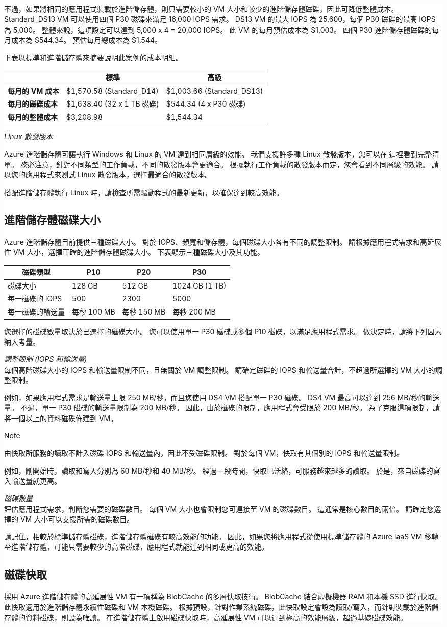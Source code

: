 不過，如果將相同的應用程式裝載於進階儲存體，則只需要較小的 VM 大小和較少的進階儲存體磁碟，因此可降低整體成本。 Standard\_DS13 VM 可以使用四個 P30 磁碟來滿足 16,000 IOPS 需求。 DS13 VM 的最大 IOPS 為 25,600，每個 P30 磁碟的最高 IOPS 為 5,000。 整體來說，這項設定可以達到 5,000 x 4 = 20,000 IOPS。 此 VM 的每月預估成本為 $1,003。 四個 P30 進階儲存體磁碟的每月成本為 $544.34。 預估每月總成本為 $1,544。

下表以標準和進階儲存體來摘要說明此案例的成本明細。

| &nbsp; | **標準** | **高級** |
| --- | --- | --- |
| **每月的 VM 成本** |$1,570.58 (Standard\_D14) |$1,003.66 (Standard\_DS13) |
| **每月的磁碟成本** |$1,638.40 (32 x 1 TB 磁碟) |$544.34 (4 x P30 磁碟) |
| **每月的整體成本** |$3,208.98 |$1,544.34 |

*Linux 散發版本*  

Azure 進階儲存體可讓執行 Windows 和 Linux 的 VM 達到相同層級的效能。 我們支援許多種 Linux 散發版本，您可以在 [這裡](../virtual-machines/linux/endorsed-distros.md?toc=%2fazure%2fvirtual-machines%2flinux%2ftoc.json)看到完整清單。 務必注意，針對不同類型的工作負載，不同的散發版本會更適合。 根據執行工作負載的散發版本而定，您會看到不同層級的效能。 請以您的應用程式來測試 Linux 散發版本，選擇最適合的散發版本。

搭配進階儲存體執行 Linux 時，請檢查所需驅動程式的最新更新，以確保達到較高效能。

## <a name="premium-storage-disk-sizes"></a>進階儲存體磁碟大小
Azure 進階儲存體目前提供三種磁碟大小。 對於 IOPS、頻寬和儲存體，每個磁碟大小各有不同的調整限制。 請根據應用程式需求和高延展性 VM 大小，選擇正確的進階儲存體磁碟大小。 下表顯示三種磁碟大小及其功能。

| **磁碟類型** | **P10** | **P20** | **P30** |
| --- | --- | --- | --- |
| 磁碟大小 |128 GB |512 GB |1024 GB (1 TB) |
| 每一磁碟的 IOPS |500 |2300 |5000 |
| 每一磁碟的輸送量 |每秒 100 MB |每秒 150 MB |每秒 200 MB |

您選擇的磁碟數量取決於已選擇的磁碟大小。 您可以使用單一 P30 磁碟或多個 P10 磁碟，以滿足應用程式需求。 做決定時，請將下列因素納入考量。

*調整限制 (IOPS 和輸送量)*  
每個高階磁碟大小的 IOPS 和輸送量限制不同，且無關於 VM 調整限制。 請確定磁碟的 IOPS 和輸送量合計，不超過所選擇的 VM 大小的調整限制。

例如，如果應用程式需求是輸送量上限 250 MB/秒，而且您使用 DS4 VM 搭配單一 P30 磁碟。 DS4 VM 最高可以達到 256 MB/秒的輸送量。 不過，單一 P30 磁碟的輸送量限制為 200 MB/秒。 因此，由於磁碟的限制，應用程式會受限於 200 MB/秒。 為了克服這項限制，請將一個以上的資料磁碟佈建到 VM。

> [!NOTE]
> 由快取所服務的讀取不計入磁碟 IOPS 和輸送量內，因此不受磁碟限制。 對於每個 VM，快取有其個別的 IOPS 和輸送量限制。
>
> 例如，剛開始時，讀取和寫入分別為 60 MB/秒和 40 MB/秒。 經過一段時間，快取已活絡，可服務越來越多的讀取。 於是，來自磁碟的寫入輸送量就更高。
>
>

*磁碟數量*  
評估應用程式需求，判斷您需要的磁碟數目。 每個 VM 大小也會限制您可連接至 VM 的磁碟數目。 這通常是核心數目的兩倍。 請確定您選擇的 VM 大小可以支援所需的磁碟數目。

請記住，相較於標準儲存體磁碟，進階儲存體磁碟有較高效能的功能。 因此，如果您將應用程式從使用標準儲存體的 Azure IaaS VM 移轉至進階儲存體，可能只需要較少的高階磁碟，應用程式就能達到相同或更高的效能。

## <a name="disk-caching"></a>磁碟快取
採用 Azure 進階儲存體的高延展性 VM 有一項稱為 BlobCache 的多層快取技術。 BlobCache 結合虛擬機器 RAM 和本機 SSD 進行快取。 此快取適用於進階儲存體永續性磁碟和 VM 本機磁碟。 根據預設，針對作業系統磁碟，此快取設定會設為讀取/寫入，而針對裝載於進階儲存體的資料磁碟，則設為唯讀。 在進階儲存體上啟用磁碟快取時，高延展性 VM 可以達到極高的效能層級，超過基礎磁碟效能。
